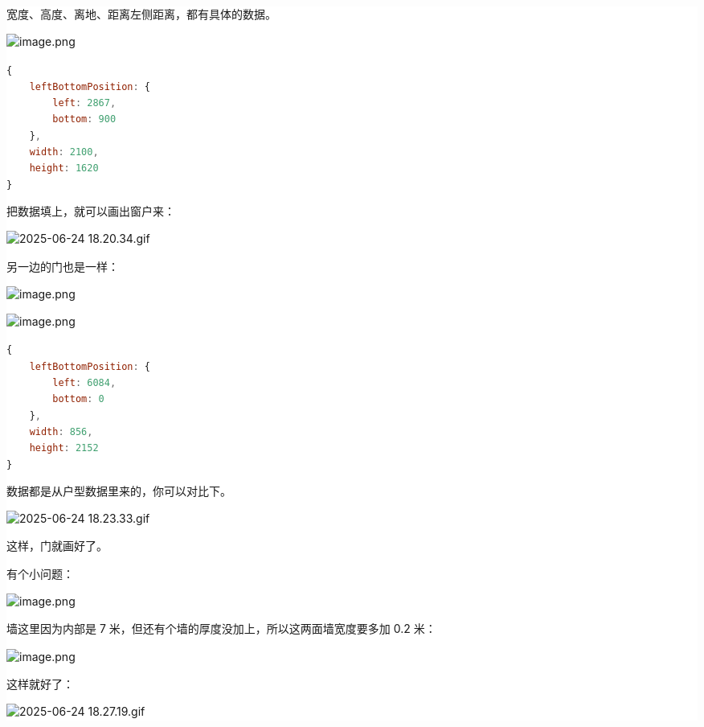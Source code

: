 宽度、高度、离地、距离左侧距离，都有具体的数据。


![image.png](https://p6-juejin.byteimg.com/tos-cn-i-k3u1fbpfcp/336ddd3700c04332aa3c2cecf1716dcb~tplv-k3u1fbpfcp-jj-mark:0:0:0:0:q75.image#?w=1084&h=992&s=117594&e=png&b=1f1f1f)

```javascript
{
    leftBottomPosition: {
        left: 2867,
        bottom: 900
    },
    width: 2100,
    height: 1620
}
```
把数据填上，就可以画出窗户来：


![2025-06-24 18.20.34.gif](https://p6-juejin.byteimg.com/tos-cn-i-k3u1fbpfcp/b3c75b3d6e1940819557ee65ace801c0~tplv-k3u1fbpfcp-jj-mark:0:0:0:0:q75.image#?w=2090&h=1498&s=730241&e=gif&f=35&b=f8f7de)

另一边的门也是一样：


![image.png](https://p6-juejin.byteimg.com/tos-cn-i-k3u1fbpfcp/664c570acfcf42d389a3aac989099f25~tplv-k3u1fbpfcp-jj-mark:0:0:0:0:q75.image#?w=2086&h=1170&s=1004733&e=png&b=d6c1b0)



![image.png](https://p1-juejin.byteimg.com/tos-cn-i-k3u1fbpfcp/b04032429968483f806b4f65630c0ef1~tplv-k3u1fbpfcp-jj-mark:0:0:0:0:q75.image#?w=1100&h=1050&s=124045&e=png&b=1f1f1f)
```javascript
{
    leftBottomPosition: {
        left: 6084,
        bottom: 0
    },
    width: 856,
    height: 2152
}
```
数据都是从户型数据里来的，你可以对比下。


![2025-06-24 18.23.33.gif](https://p9-juejin.byteimg.com/tos-cn-i-k3u1fbpfcp/d1ead1f3104d425f9ee30b874b5eaad7~tplv-k3u1fbpfcp-jj-mark:0:0:0:0:q75.image#?w=2090&h=1498&s=884300&e=gif&f=46&b=f7f7da)

这样，门就画好了。

有个小问题：

![image.png](https://p1-juejin.byteimg.com/tos-cn-i-k3u1fbpfcp/93d8129f94304eb8b4cd4d120d6644da~tplv-k3u1fbpfcp-jj-mark:0:0:0:0:q75.image#?w=902&h=742&s=68967&e=png&b=ebe4db)

墙这里因为内部是 7 米，但还有个墙的厚度没加上，所以这两面墙宽度要多加 0.2 米：


![image.png](https://p9-juejin.byteimg.com/tos-cn-i-k3u1fbpfcp/f008fbb662244b01a3eb98331027e119~tplv-k3u1fbpfcp-jj-mark:0:0:0:0:q75.image#?w=1088&h=1150&s=152551&e=png&b=1f1f1f)

这样就好了：

![2025-06-24 18.27.19.gif](https://p6-juejin.byteimg.com/tos-cn-i-k3u1fbpfcp/93219314e14a40d0a2223c815d9c6b2f~tplv-k3u1fbpfcp-jj-mark:0:0:0:0:q75.image#?w=2090&h=1498&s=602665&e=gif&f=28&b=f9f7df)
